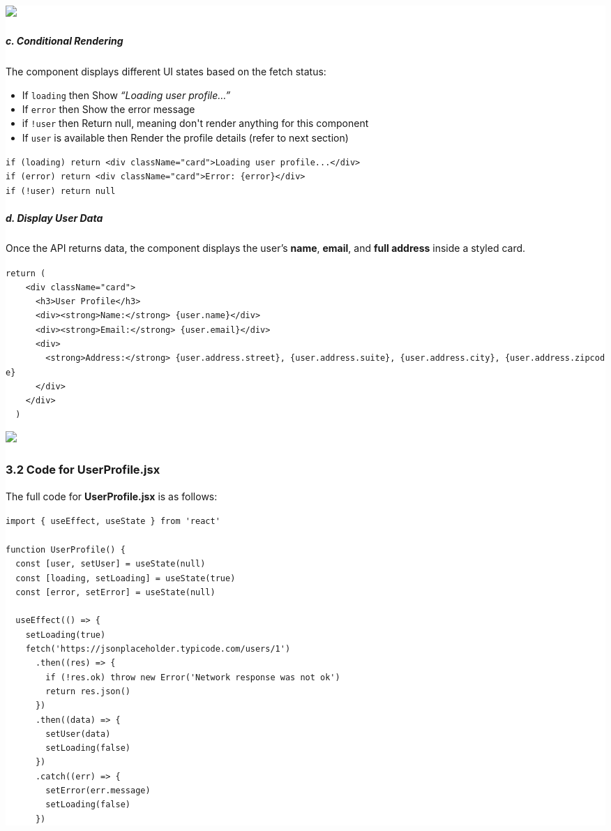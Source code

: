 ![](./public/task3-1.jpg)



##### c. **Conditional Rendering**

The component displays different UI states based on the fetch status:

- If `loading` then Show *“Loading user profile…”*
- If `error` then Show the error message
- if `!user` then Return null, meaning don't render anything for this component
- If `user` is available then Render the profile details (refer to next section)

```
if (loading) return <div className="card">Loading user profile...</div>
if (error) return <div className="card">Error: {error}</div>
if (!user) return null
```



##### **d. Display User Data**

Once the API returns data, the component displays the user’s **name**, **email**, and **full address** inside a styled card.

```
return (
    <div className="card">
      <h3>User Profile</h3>
      <div><strong>Name:</strong> {user.name}</div>
      <div><strong>Email:</strong> {user.email}</div>
      <div>
        <strong>Address:</strong> {user.address.street}, {user.address.suite}, {user.address.city}, {user.address.zipcode}
      </div>
    </div>
  )
```

![](./public/task3-2)

### 3.2 Code for UserProfile.jsx

The full code for **UserProfile.jsx** is as follows:

```
import { useEffect, useState } from 'react'

function UserProfile() {
  const [user, setUser] = useState(null)
  const [loading, setLoading] = useState(true)
  const [error, setError] = useState(null)

  useEffect(() => {
    setLoading(true)
    fetch('https://jsonplaceholder.typicode.com/users/1')
      .then((res) => {
        if (!res.ok) throw new Error('Network response was not ok')
        return res.json()
      })
      .then((data) => {
        setUser(data)
        setLoading(false)
      })
      .catch((err) => {
        setError(err.message)
        setLoading(false)
      })
```
